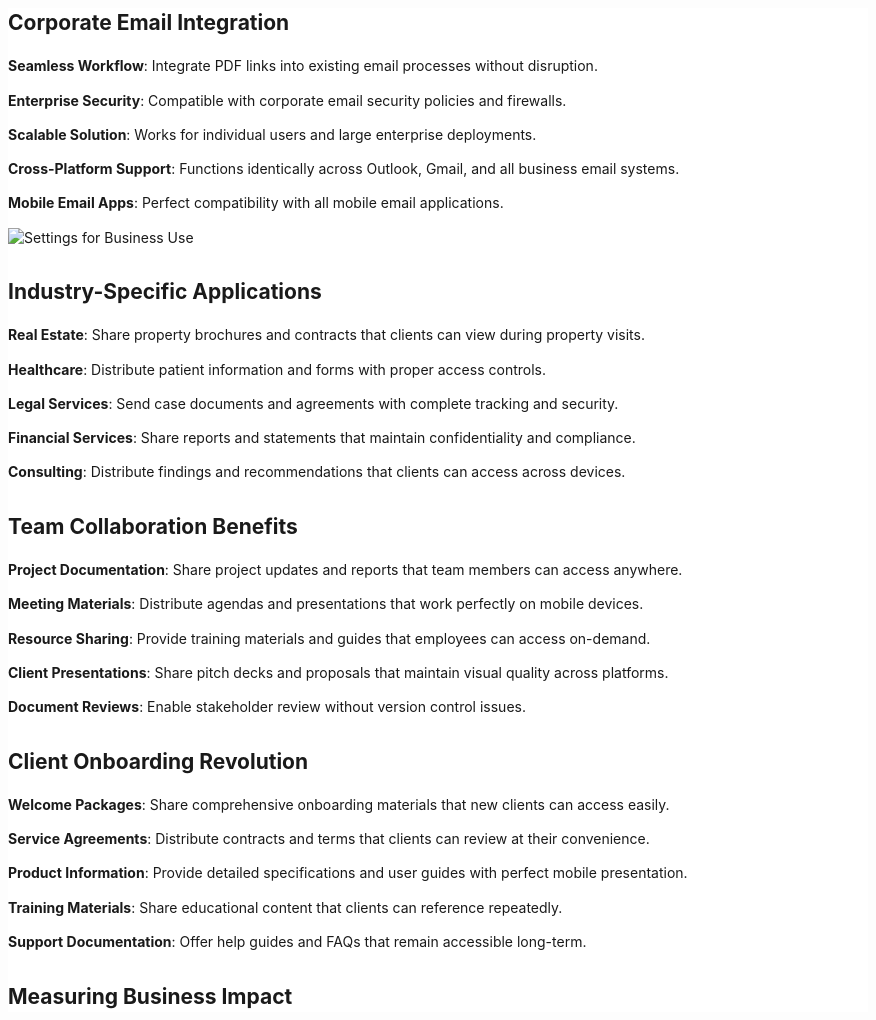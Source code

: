 ## Corporate Email Integration

**Seamless Workflow**: Integrate PDF links into existing email processes without disruption.

**Enterprise Security**: Compatible with corporate email security policies and firewalls.

**Scalable Solution**: Works for individual users and large enterprise deployments.

**Cross-Platform Support**: Functions identically across Outlook, Gmail, and all business email systems.

**Mobile Email Apps**: Perfect compatibility with all mobile email applications.

![Settings for Business Use](/2025MayMaiPDF/settings_in_cloudshare.png)

## Industry-Specific Applications

**Real Estate**: Share property brochures and contracts that clients can view during property visits.

**Healthcare**: Distribute patient information and forms with proper access controls.

**Legal Services**: Send case documents and agreements with complete tracking and security.

**Financial Services**: Share reports and statements that maintain confidentiality and compliance.

**Consulting**: Distribute findings and recommendations that clients can access across devices.

## Team Collaboration Benefits

**Project Documentation**: Share project updates and reports that team members can access anywhere.

**Meeting Materials**: Distribute agendas and presentations that work perfectly on mobile devices.

**Resource Sharing**: Provide training materials and guides that employees can access on-demand.

**Client Presentations**: Share pitch decks and proposals that maintain visual quality across platforms.

**Document Reviews**: Enable stakeholder review without version control issues.

## Client Onboarding Revolution

**Welcome Packages**: Share comprehensive onboarding materials that new clients can access easily.

**Service Agreements**: Distribute contracts and terms that clients can review at their convenience.

**Product Information**: Provide detailed specifications and user guides with perfect mobile presentation.

**Training Materials**: Share educational content that clients can reference repeatedly.

**Support Documentation**: Offer help guides and FAQs that remain accessible long-term.

## Measuring Business Impact
